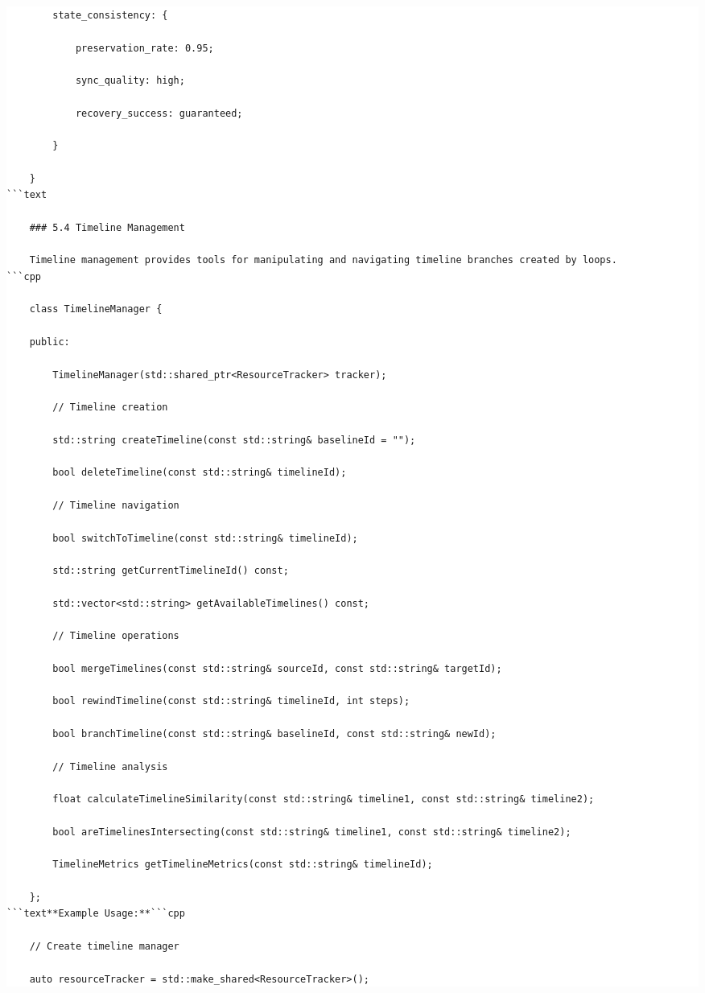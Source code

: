 ```text
        state_consistency: {

            preservation_rate: 0.95;

            sync_quality: high;

            recovery_success: guaranteed;

        }

    }
```text

    ### 5.4 Timeline Management

    Timeline management provides tools for manipulating and navigating timeline branches created by loops.
```cpp

    class TimelineManager {

    public:

        TimelineManager(std::shared_ptr<ResourceTracker> tracker);

        // Timeline creation

        std::string createTimeline(const std::string& baselineId = "");

        bool deleteTimeline(const std::string& timelineId);

        // Timeline navigation

        bool switchToTimeline(const std::string& timelineId);

        std::string getCurrentTimelineId() const;

        std::vector<std::string> getAvailableTimelines() const;

        // Timeline operations

        bool mergeTimelines(const std::string& sourceId, const std::string& targetId);

        bool rewindTimeline(const std::string& timelineId, int steps);

        bool branchTimeline(const std::string& baselineId, const std::string& newId);

        // Timeline analysis

        float calculateTimelineSimilarity(const std::string& timeline1, const std::string& timeline2);

        bool areTimelinesIntersecting(const std::string& timeline1, const std::string& timeline2);

        TimelineMetrics getTimelineMetrics(const std::string& timelineId);

    };
```text**Example Usage:**```cpp

    // Create timeline manager

    auto resourceTracker = std::make_shared<ResourceTracker>();

```